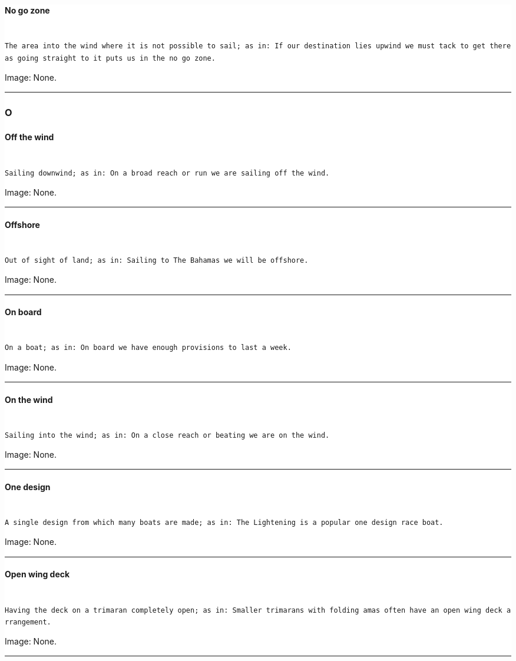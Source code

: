 <h4>No go zone</h4>
<pre><code>
The area into the wind where it is not possible to sail; as in: If our destination lies upwind we must tack to get there as going straight to it puts us in the no go zone.
</code></pre>
<p>Image: None.</p>
<hr />


<h3>O</h3>


<h4>Off the wind</h4>
<pre><code>
Sailing downwind; as in: On a broad reach or run we are sailing off the wind.
</code></pre>
<p>Image: None.</p>
<hr />

<h4>Offshore</h4>
<pre><code>
Out of sight of land; as in: Sailing to The Bahamas we will be offshore.
</code></pre>
<p>Image: None.</p>
<hr />

<h4>On board</h4>
<pre><code>
On a boat; as in: On board we have enough provisions to last a week.
</code></pre>
<p>Image: None.</p>
<hr />

<h4>On the wind</h4>
<pre><code>
Sailing into the wind; as in: On a close reach or beating we are on the wind.
</code></pre>
<p>Image: None.</p>
<hr />

<h4>One design</h4>
<pre><code>
A single design from which many boats are made; as in: The Lightening is a popular one design race boat.
</code></pre>
<p>Image: None.</p>
<hr />

<h4>Open wing deck</h4>
<pre><code>
Having the deck on a trimaran completely open; as in: Smaller trimarans with folding amas often have an open wing deck arrangement.
</code></pre>
<p>Image: None.</p>
<hr />
